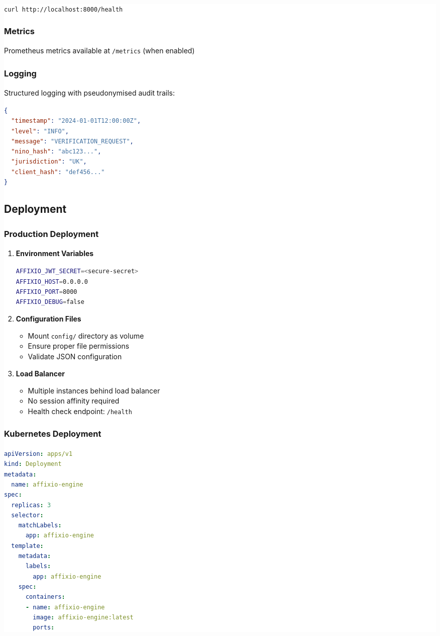 ```bash
curl http://localhost:8000/health
```

### Metrics

Prometheus metrics available at `/metrics` (when enabled)

### Logging

Structured logging with pseudonymised audit trails:

```json
{
  "timestamp": "2024-01-01T12:00:00Z",
  "level": "INFO",
  "message": "VERIFICATION_REQUEST",
  "nino_hash": "abc123...",
  "jurisdiction": "UK",
  "client_hash": "def456..."
}
```

## Deployment

### Production Deployment

1. **Environment Variables**
   ```bash
   AFFIXIO_JWT_SECRET=<secure-secret>
   AFFIXIO_HOST=0.0.0.0
   AFFIXIO_PORT=8000
   AFFIXIO_DEBUG=false
   ```

2. **Configuration Files**
   - Mount `config/` directory as volume
   - Ensure proper file permissions
   - Validate JSON configuration

3. **Load Balancer**
   - Multiple instances behind load balancer
   - No session affinity required
   - Health check endpoint: `/health`

### Kubernetes Deployment

```yaml
apiVersion: apps/v1
kind: Deployment
metadata:
  name: affixio-engine
spec:
  replicas: 3
  selector:
    matchLabels:
      app: affixio-engine
  template:
    metadata:
      labels:
        app: affixio-engine
    spec:
      containers:
      - name: affixio-engine
        image: affixio-engine:latest
        ports:
```